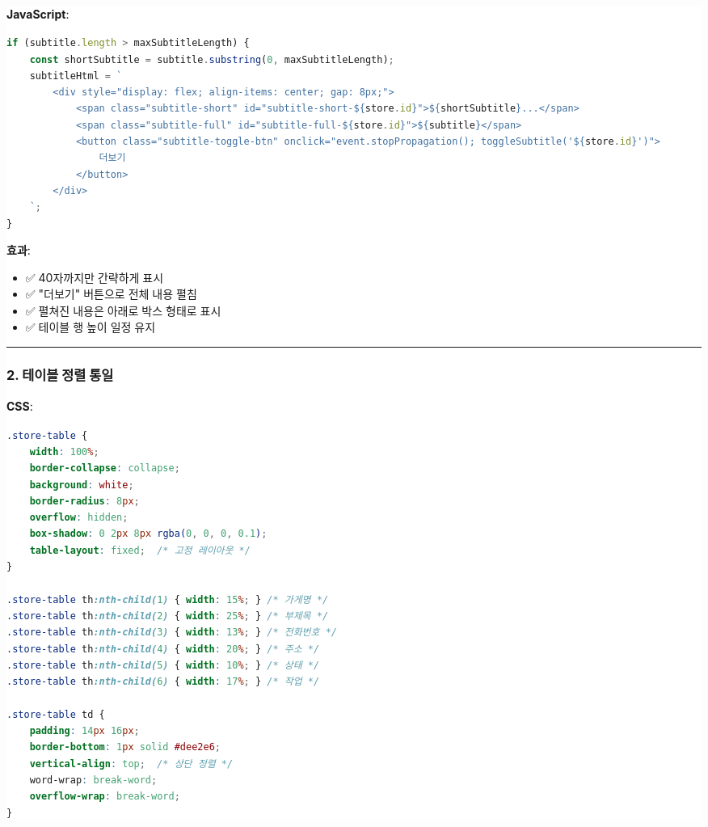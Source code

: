 **JavaScript**:
```javascript
if (subtitle.length > maxSubtitleLength) {
    const shortSubtitle = subtitle.substring(0, maxSubtitleLength);
    subtitleHtml = `
        <div style="display: flex; align-items: center; gap: 8px;">
            <span class="subtitle-short" id="subtitle-short-${store.id}">${shortSubtitle}...</span>
            <span class="subtitle-full" id="subtitle-full-${store.id}">${subtitle}</span>
            <button class="subtitle-toggle-btn" onclick="event.stopPropagation(); toggleSubtitle('${store.id}')">
                더보기
            </button>
        </div>
    `;
}
```

**효과**:
- ✅ 40자까지만 간략하게 표시
- ✅ "더보기" 버튼으로 전체 내용 펼침
- ✅ 펼쳐진 내용은 아래로 박스 형태로 표시
- ✅ 테이블 행 높이 일정 유지

---

### 2. **테이블 정렬 통일**

**CSS**:
```css
.store-table {
    width: 100%;
    border-collapse: collapse;
    background: white;
    border-radius: 8px;
    overflow: hidden;
    box-shadow: 0 2px 8px rgba(0, 0, 0, 0.1);
    table-layout: fixed;  /* 고정 레이아웃 */
}

.store-table th:nth-child(1) { width: 15%; } /* 가게명 */
.store-table th:nth-child(2) { width: 25%; } /* 부제목 */
.store-table th:nth-child(3) { width: 13%; } /* 전화번호 */
.store-table th:nth-child(4) { width: 20%; } /* 주소 */
.store-table th:nth-child(5) { width: 10%; } /* 상태 */
.store-table th:nth-child(6) { width: 17%; } /* 작업 */

.store-table td {
    padding: 14px 16px;
    border-bottom: 1px solid #dee2e6;
    vertical-align: top;  /* 상단 정렬 */
    word-wrap: break-word;
    overflow-wrap: break-word;
}
```
